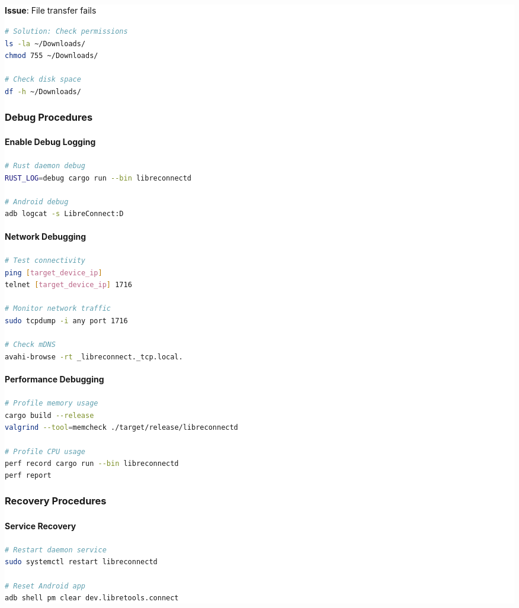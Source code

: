 **Issue**: File transfer fails
```bash
# Solution: Check permissions
ls -la ~/Downloads/
chmod 755 ~/Downloads/

# Check disk space
df -h ~/Downloads/
```

### Debug Procedures

#### Enable Debug Logging
```bash
# Rust daemon debug
RUST_LOG=debug cargo run --bin libreconnectd

# Android debug
adb logcat -s LibreConnect:D
```

#### Network Debugging
```bash
# Test connectivity
ping [target_device_ip]
telnet [target_device_ip] 1716

# Monitor network traffic
sudo tcpdump -i any port 1716

# Check mDNS
avahi-browse -rt _libreconnect._tcp.local.
```

#### Performance Debugging
```bash
# Profile memory usage
cargo build --release
valgrind --tool=memcheck ./target/release/libreconnectd

# Profile CPU usage
perf record cargo run --bin libreconnectd
perf report
```

### Recovery Procedures

#### Service Recovery
```bash
# Restart daemon service
sudo systemctl restart libreconnectd

# Reset Android app
adb shell pm clear dev.libretools.connect
```
